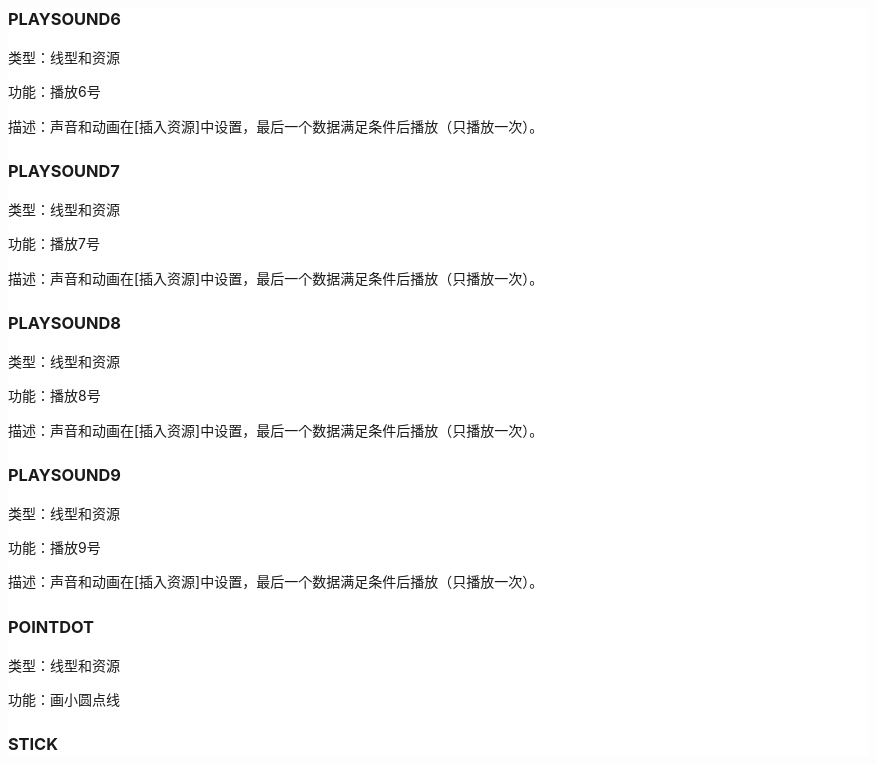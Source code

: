 

 
### PLAYSOUND6

类型：线型和资源

功能：播放6号

  
描述：声音和动画在[插入资源]中设置，最后一个数据满足条件后播放（只播放一次）。

  


 
### PLAYSOUND7

类型：线型和资源

功能：播放7号

  
描述：声音和动画在[插入资源]中设置，最后一个数据满足条件后播放（只播放一次）。

  


 
### PLAYSOUND8

类型：线型和资源

功能：播放8号

  
描述：声音和动画在[插入资源]中设置，最后一个数据满足条件后播放（只播放一次）。

  


 
### PLAYSOUND9

类型：线型和资源

功能：播放9号

  
描述：声音和动画在[插入资源]中设置，最后一个数据满足条件后播放（只播放一次）。

  


 
### POINTDOT

类型：线型和资源

功能：画小圆点线

  
  


 
### STICK
